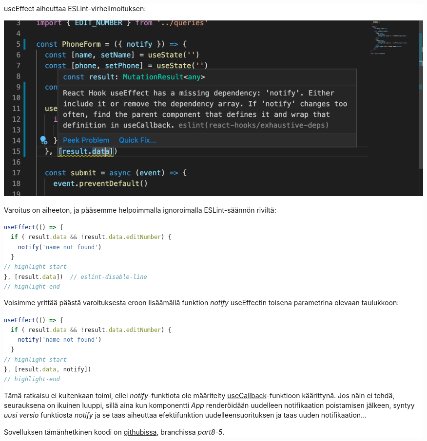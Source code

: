 useEffect aiheuttaa ESLint-virheilmoituksen:

![](../../images/8/41ea.png)

Varoitus on aiheeton, ja pääsemme helpoimmalla ignoroimalla ESLint-säännön riviltä:

```js
useEffect(() => {
  if ( result.data && !result.data.editNumber) {
    notify('name not found')
  }
// highlight-start  
}, [result.data])  // eslint-disable-line 
// highlight-end
```

Voisimme yrittää päästä varoituksesta eroon lisäämällä funktion _notify_ useEffectin toisena parametrina olevaan taulukkoon:

```js
useEffect(() => {
  if ( result.data && !result.data.editNumber) {
    notify('name not found')
  }
// highlight-start  
}, [result.data, notify])
// highlight-end
```

Tämä ratkaisu ei kuitenkaan toimi, ellei _notify_-funktiota ole määritelty [useCallback](https://reactjs.org/docs/hooks-reference.html#usecallback)-funktioon käärittynä. Jos näin ei tehdä, seurauksena on ikuinen luuppi, sillä aina kun komponentti _App_ renderöidään uudelleen notifikaation poistamisen jälkeen, syntyy <i>uusi versio</i> funktiosta _notify_ ja se taas aiheuttaa efektifunktion uudelleensuorituksen ja taas uuden notifikaation...

Sovelluksen tämänhetkinen koodi on [githubissa](https://github.com/fullstack-hy2020/graphql-phonebook-backend/tree/part8-5), branchissa <i>part8-5</i>.
